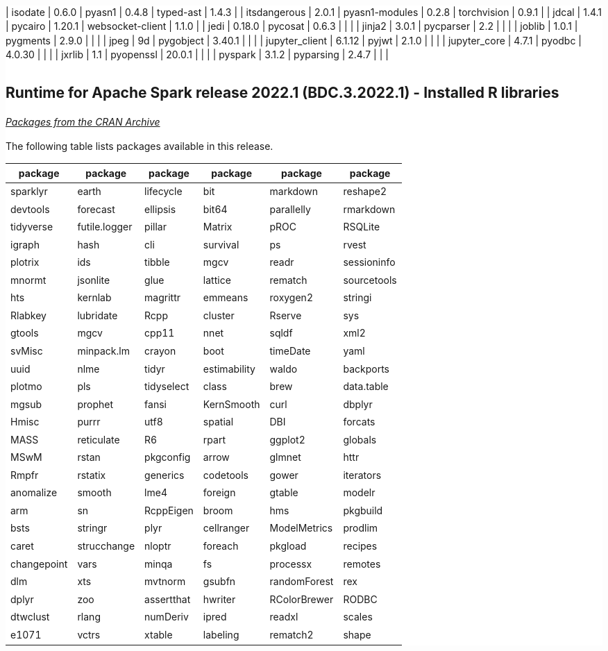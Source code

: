 |    isodate    |    0.6.0    |    pyasn1    |    0.4.8    |    typed-ast    |    1.4.3    |
|    itsdangerous    |    2.0.1    |    pyasn1-modules    |    0.2.8    |    torchvision    |    0.9.1    |
|    jdcal    |    1.4.1    |    pycairo    |    1.20.1    |    websocket-client    |    1.1.0    |
|    jedi    |    0.18.0    |    pycosat    |    0.6.3    |        |        |
|    jinja2    |    3.0.1    |    pycparser    |    2.2    |        |        |
|    joblib    |    1.0.1    |    pygments    |    2.9.0    |        |        |
|    jpeg    |    9d    |    pygobject    |    3.40.1    |        |        |
|    jupyter_client    |    6.1.12    |    pyjwt    |    2.1.0    |        |        |
|    jupyter_core    |    4.7.1    |    pyodbc    |    4.0.30    |        |        |
|    jxrlib    |    1.1    |    pyopenssl    |    20.0.1    |        |        |
|    pyspark    |    3.1.2    |    pyparsing    |    2.4.7    |        |        |


## Runtime for Apache Spark release 2022.1 (BDC.3.2022.1) - Installed R libraries

_[Packages from the CRAN Archive](https://cran.r-project.org/web/packages/available_packages_by_date.html)_

The following table lists packages available in this release.

|package|package|package|package|package|package|
|--|--|--|--|--|--|
sparklyr | earth | lifecycle | bit | markdown | reshape2 |
devtools | forecast | ellipsis | bit64 | parallelly | rmarkdown |
tidyverse | futile.logger | pillar | Matrix | pROC | RSQLite |
igraph | hash | cli | survival | ps | rvest |
plotrix | ids | tibble | mgcv | readr | sessioninfo |
mnormt | jsonlite | glue | lattice | rematch | sourcetools |
hts | kernlab | magrittr | emmeans | roxygen2 | stringi |
Rlabkey | lubridate | Rcpp | cluster | Rserve | sys |
gtools | mgcv | cpp11 | nnet | sqldf | xml2 |
svMisc | minpack.lm | crayon | boot | timeDate | yaml |
uuid | nlme | tidyr | estimability | waldo | backports |
plotmo | pls | tidyselect | class | brew | data.table |
mgsub | prophet | fansi | KernSmooth | curl | dbplyr |
Hmisc | purrr | utf8 | spatial | DBI | forcats |
MASS | reticulate | R6 | rpart | ggplot2 | globals |
MSwM | rstan | pkgconfig | arrow | glmnet | httr |
Rmpfr | rstatix | generics | codetools | gower | iterators |
anomalize | smooth | lme4 | foreign | gtable | modelr |
arm | sn | RcppEigen | broom | hms | pkgbuild |
bsts | stringr | plyr | cellranger | ModelMetrics | prodlim |
caret | strucchange | nloptr | foreach | pkgload | recipes |
changepoint | vars | minqa | fs | processx | remotes |
dlm | xts | mvtnorm | gsubfn | randomForest | rex |
dplyr | zoo | assertthat | hwriter | RColorBrewer | RODBC |
dtwclust | rlang | numDeriv | ipred | readxl | scales |
e1071 | vctrs | xtable | labeling | rematch2 | shape |
